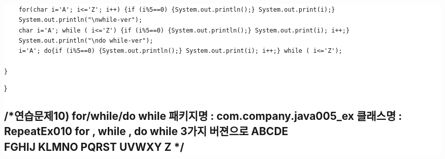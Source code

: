 		for(char i='A'; i<='Z'; i++) {if (i%5==0) {System.out.println();} System.out.print(i);}
		System.out.println("\nwhile-ver");
		char i='A'; while ( i<='Z') {if (i%5==0) {System.out.println();} System.out.print(i); i++;}
		System.out.println("\ndo while-ver");
		i='A'; do{if (i%5==0) {System.out.println();} System.out.print(i); i++;} while ( i<='Z');

	}
}

/*연습문제10)  for/while/do while
패키지명 : com.company.java005_ex
클래스명 :  RepeatEx010
for , while , do while 3가지 버젼으로 
ABCDE   
FGHIJ
KLMNO
PQRST
UVWXY
Z 
*/
---